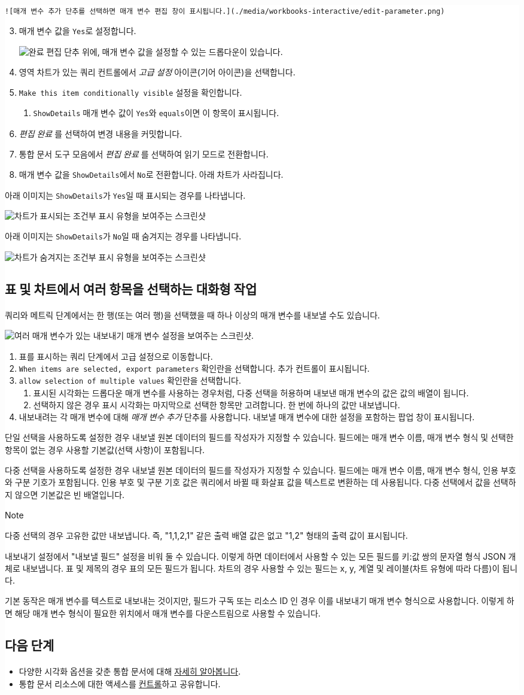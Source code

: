     ![매개 변수 추가 단추를 선택하면 매개 변수 편집 창이 표시됩니다.](./media/workbooks-interactive/edit-parameter.png)

3. 매개 변수 값을 `Yes`로 설정합니다.

    ![완료 편집 단추 위에, 매개 변수 값을 설정할 수 있는 드롭다운이 있습니다.](./media/workbooks-interactive/set-parameter.png)

4. 영역 차트가 있는 쿼리 컨트롤에서 _고급 설정_ 아이콘(기어 아이콘)을 선택합니다.
5. `Make this item conditionally visible` 설정을 확인합니다.
    1. `ShowDetails` 매개 변수 값이 `Yes`와 `equals`이면 이 항목이 표시됩니다.
6. _편집 완료_ 를 선택하여 변경 내용을 커밋합니다.
7. 통합 문서 도구 모음에서 _편집 완료_ 를 선택하여 읽기 모드로 전환합니다.
8. 매개 변수 값을 `ShowDetails`에서 `No`로 전환합니다. 아래 차트가 사라집니다.

아래 이미지는 `ShowDetails`가 `Yes`일 때 표시되는 경우를 나타냅니다.

![차트가 표시되는 조건부 표시 유형을 보여주는 스크린샷](./media/workbooks-interactive/interactivity-conditional-visibility-visible.png)

아래 이미지는 `ShowDetails`가 `No`일 때 숨겨지는 경우를 나타냅니다.

![차트가 숨겨지는 조건부 표시 유형을 보여주는 스크린샷](./media/workbooks-interactive/interactivity-conditional-visibility-invisible.png)

## <a name="interactivity-with-multiple-selections-in-grids-and-charts"></a>표 및 차트에서 여러 항목을 선택하는 대화형 작업

쿼리와 메트릭 단계에서는 한 행(또는 여러 행)을 선택했을 때 하나 이상의 매개 변수를 내보낼 수도 있습니다.

![여러 매개 변수가 있는 내보내기 매개 변수 설정을 보여주는 스크린샷. ](./media/workbooks-interactive/interactivity-export-parameters.png)

1. 표를 표시하는 쿼리 단계에서 고급 설정으로 이동합니다.
2. `When items are selected, export parameters` 확인란을 선택합니다. 추가 컨트롤이 표시됩니다.
3. `allow selection of multiple values` 확인란을 선택합니다.
    1. 표시된 시각화는 드롭다운 매개 변수를 사용하는 경우처럼, 다중 선택을 허용하며 내보낸 매개 변수의 값은 값의 배열이 됩니다.
    2. 선택하지 않은 경우 표시 시각화는 마지막으로 선택한 항목만 고려합니다. 한 번에 하나의 값만 내보냅니다.
4. 내보내려는 각 매개 변수에 대해 *매개 변수 추가* 단추를 사용합니다. 내보낼 매개 변수에 대한 설정을 포함하는 팝업 창이 표시됩니다.

단일 선택을 사용하도록 설정한 경우 내보낼 원본 데이터의 필드를 작성자가 지정할 수 있습니다. 필드에는 매개 변수 이름, 매개 변수 형식 및 선택한 항목이 없는 경우 사용할 기본값(선택 사항)이 포함됩니다.

다중 선택을 사용하도록 설정한 경우 내보낼 원본 데이터의 필드를 작성자가 지정할 수 있습니다. 필드에는 매개 변수 이름, 매개 변수 형식, 인용 부호와 구분 기호가 포함됩니다. 인용 부호 및 구분 기호 값은 쿼리에서 바뀔 때 화살표 값을 텍스트로 변환하는 데 사용됩니다. 다중 선택에서 값을 선택하지 않으면 기본값은 빈 배열입니다.

> [!NOTE]
> 다중 선택의 경우 고유한 값만 내보냅니다. 즉, "1,1,2,1" 같은 출력 배열 값은 없고 "1,2" 형태의 출력 값이 표시됩니다.

내보내기 설정에서 "내보낼 필드" 설정을 비워 둘 수 있습니다. 이렇게 하면 데이터에서 사용할 수 있는 모든 필드를 키:값 쌍의 문자열 형식 JSON 개체로 내보냅니다. 표 및 제목의 경우 표의 모든 필드가 됩니다. 차트의 경우 사용할 수 있는 필드는 x, y, 계열 및 레이블(차트 유형에 따라 다름)이 됩니다.

기본 동작은 매개 변수를 텍스트로 내보내는 것이지만, 필드가 구독 또는 리소스 ID 인 경우 이를 내보내기 매개 변수 형식으로 사용합니다. 이렇게 하면 해당 매개 변수 형식이 필요한 위치에서 매개 변수를 다운스트림으로 사용할 수 있습니다.

## <a name="next-steps"></a>다음 단계

* 다양한 시각화 옵션을 갖춘 통합 문서에 대해 [자세히 알아봅니다](./workbooks-overview.md#visualizations).
* 통합 문서 리소스에 대한 액세스를 [컨트롤](./workbooks-access-control.md)하고 공유합니다.